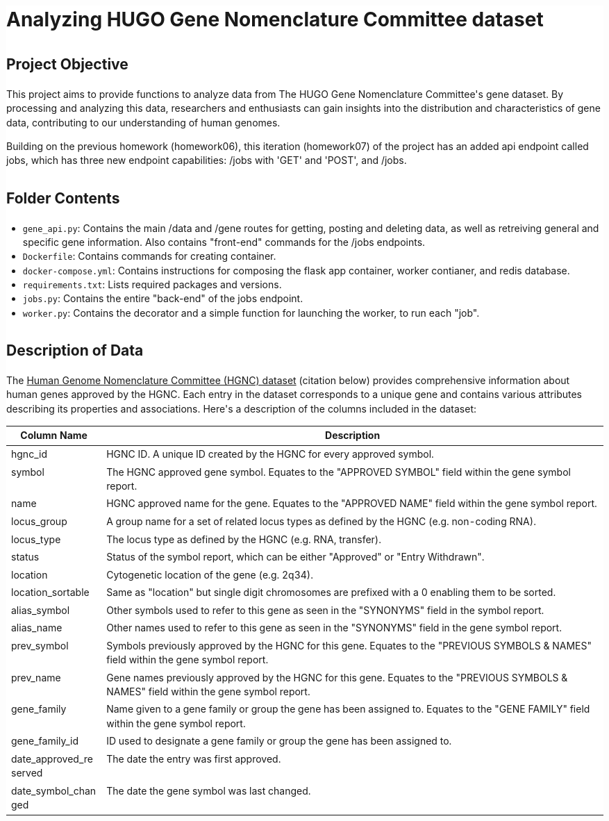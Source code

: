 
# Analyzing HUGO Gene Nomenclature Committee dataset

## Project Objective
This project aims to provide functions to analyze data from The HUGO Gene Nomenclature Committee's gene dataset. By processing and analyzing this data, researchers and enthusiasts can gain insights into the distribution and characteristics of gene data, contributing to our understanding of human genomes. 

Building on the previous homework (homework06), this iteration (homework07) of the project has an added api endpoint called jobs, which has three new endpoint capabilities: /jobs with 'GET' and 'POST', and /jobs<jobid>. 

## Folder Contents
- `gene_api.py`: Contains the main /data and /gene routes for getting, posting and deleting data, as well as retreiving general and specific gene information. Also contains "front-end" commands for the /jobs endpoints.
- `Dockerfile`: Contains commands for creating container.
- `docker-compose.yml`: Contains instructions for composing the flask app container, worker contianer, and redis database. 
- `requirements.txt`: Lists required packages and versions.
- `jobs.py`: Contains the entire "back-end" of the jobs endpoint. 
- `worker.py`: Contains the decorator and a simple function for launching the worker, to run each "job".


## Description of Data

The [Human Genome Nomenclature Committee (HGNC) dataset](https://www.genenames.org/download/archive/) (citation below) provides comprehensive information about human genes approved by the HGNC. Each entry in the dataset corresponds to a unique gene and contains various attributes describing its properties and associations. Here's a description of the columns included in the dataset:

| Column Name              | Description                                                                                         |
|--------------------------|-----------------------------------------------------------------------------------------------------|
| hgnc_id                  | HGNC ID. A unique ID created by the HGNC for every approved symbol.                                 |
| symbol                   | The HGNC approved gene symbol. Equates to the "APPROVED SYMBOL" field within the gene symbol report. |
| name                     | HGNC approved name for the gene. Equates to the "APPROVED NAME" field within the gene symbol report. |
| locus_group              | A group name for a set of related locus types as defined by the HGNC (e.g. non-coding RNA).         |
| locus_type               | The locus type as defined by the HGNC (e.g. RNA, transfer).                                          |
| status                   | Status of the symbol report, which can be either "Approved" or "Entry Withdrawn".                    |
| location                 | Cytogenetic location of the gene (e.g. 2q34).                                                        |
| location_sortable        | Same as "location" but single digit chromosomes are prefixed with a 0 enabling them to be sorted.   |
| alias_symbol             | Other symbols used to refer to this gene as seen in the "SYNONYMS" field in the symbol report.       |
| alias_name               | Other names used to refer to this gene as seen in the "SYNONYMS" field in the gene symbol report.    |
| prev_symbol              | Symbols previously approved by the HGNC for this gene. Equates to the "PREVIOUS SYMBOLS & NAMES" field within the gene symbol report. |
| prev_name                | Gene names previously approved by the HGNC for this gene. Equates to the "PREVIOUS SYMBOLS & NAMES" field within the gene symbol report. |
| gene_family              | Name given to a gene family or group the gene has been assigned to. Equates to the "GENE FAMILY" field within the gene symbol report. |
| gene_family_id           | ID used to designate a gene family or group the gene has been assigned to.                          |
| date_approved_reserved   | The date the entry was first approved.                                                              |
| date_symbol_changed      | The date the gene symbol was last changed.                                                          |